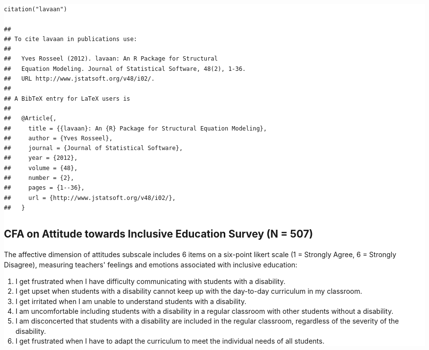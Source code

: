     citation("lavaan")

    ## 
    ## To cite lavaan in publications use:
    ## 
    ##   Yves Rosseel (2012). lavaan: An R Package for Structural
    ##   Equation Modeling. Journal of Statistical Software, 48(2), 1-36.
    ##   URL http://www.jstatsoft.org/v48/i02/.
    ## 
    ## A BibTeX entry for LaTeX users is
    ## 
    ##   @Article{,
    ##     title = {{lavaan}: An {R} Package for Structural Equation Modeling},
    ##     author = {Yves Rosseel},
    ##     journal = {Journal of Statistical Software},
    ##     year = {2012},
    ##     volume = {48},
    ##     number = {2},
    ##     pages = {1--36},
    ##     url = {http://www.jstatsoft.org/v48/i02/},
    ##   }

CFA on Attitude towards Inclusive Education Survey (N = 507)
------------------------------------------------------------

The affective dimension of attitudes subscale includes 6 items on a
six-point likert scale (1 = Strongly Agree, 6 = Strongly Disagree),
measuring teachers' feelings and emotions associated with inclusive
education:

1.  I get frustrated when I have difficulty communicating with students
    with a disability.
2.  I get upset when students with a disability cannot keep up with the
    day-to-day curriculum in my classroom.
3.  I get irritated when I am unable to understand students with a
    disability.
4.  I am uncomfortable including students with a disability in a regular
    classroom with other students without a disability.
5.  I am disconcerted that students with a disability are included in
    the regular classroom, regardless of the severity of the disability.
6.  I get frustrated when I have to adapt the curriculum to meet the
    individual needs of all students.
